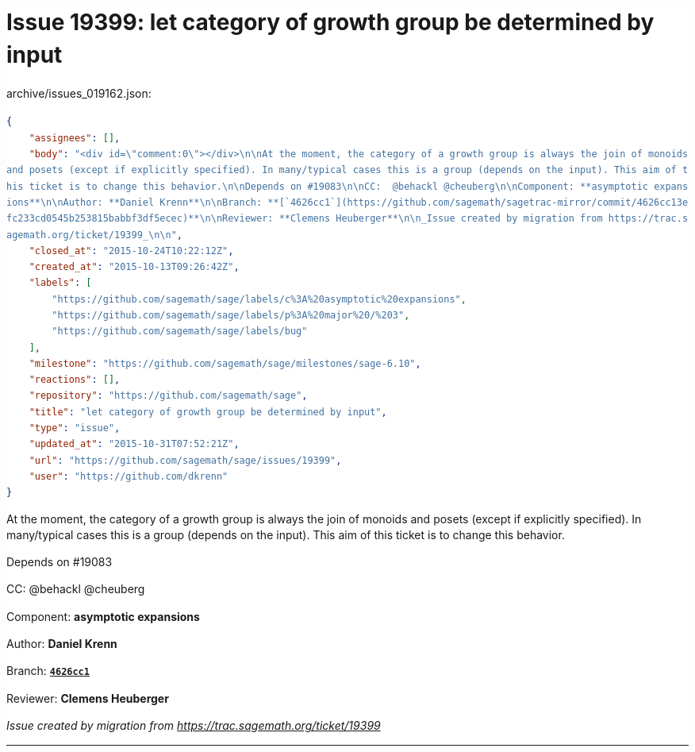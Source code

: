 # Issue 19399: let category of growth group be determined by input

archive/issues_019162.json:
```json
{
    "assignees": [],
    "body": "<div id=\"comment:0\"></div>\n\nAt the moment, the category of a growth group is always the join of monoids and posets (except if explicitly specified). In many/typical cases this is a group (depends on the input). This aim of this ticket is to change this behavior.\n\nDepends on #19083\n\nCC:  @behackl @cheuberg\n\nComponent: **asymptotic expansions**\n\nAuthor: **Daniel Krenn**\n\nBranch: **[`4626cc1`](https://github.com/sagemath/sagetrac-mirror/commit/4626cc13efc233cd0545b253815babbf3df5ecec)**\n\nReviewer: **Clemens Heuberger**\n\n_Issue created by migration from https://trac.sagemath.org/ticket/19399_\n\n",
    "closed_at": "2015-10-24T10:22:12Z",
    "created_at": "2015-10-13T09:26:42Z",
    "labels": [
        "https://github.com/sagemath/sage/labels/c%3A%20asymptotic%20expansions",
        "https://github.com/sagemath/sage/labels/p%3A%20major%20/%203",
        "https://github.com/sagemath/sage/labels/bug"
    ],
    "milestone": "https://github.com/sagemath/sage/milestones/sage-6.10",
    "reactions": [],
    "repository": "https://github.com/sagemath/sage",
    "title": "let category of growth group be determined by input",
    "type": "issue",
    "updated_at": "2015-10-31T07:52:21Z",
    "url": "https://github.com/sagemath/sage/issues/19399",
    "user": "https://github.com/dkrenn"
}
```
<div id="comment:0"></div>

At the moment, the category of a growth group is always the join of monoids and posets (except if explicitly specified). In many/typical cases this is a group (depends on the input). This aim of this ticket is to change this behavior.

Depends on #19083

CC:  @behackl @cheuberg

Component: **asymptotic expansions**

Author: **Daniel Krenn**

Branch: **[`4626cc1`](https://github.com/sagemath/sagetrac-mirror/commit/4626cc13efc233cd0545b253815babbf3df5ecec)**

Reviewer: **Clemens Heuberger**

_Issue created by migration from https://trac.sagemath.org/ticket/19399_





---